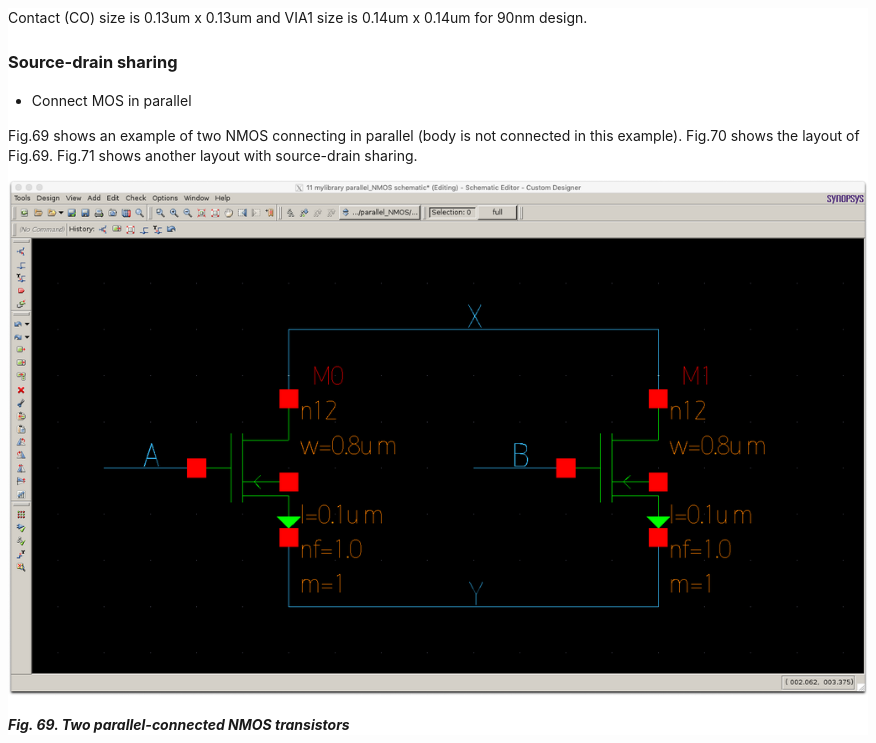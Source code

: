 Contact (CO) size is 0.13um x 0.13um and VIA1 size is 0.14um x 0.14um for 90nm design.

### Source-drain sharing

- Connect MOS in parallel

Fig.69 shows an example of two NMOS connecting in parallel (body is not connected in this example). Fig.70 shows the layout of Fig.69. Fig.71 shows another layout with source-drain sharing. 

![fig69](images/fig_P11_26.png)

_**Fig. 69. Two parallel-connected NMOS transistors**_
